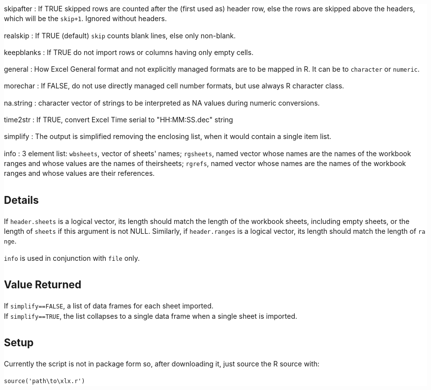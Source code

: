 skipafter
:   If TRUE skipped rows are counted after the (first used as) header row, else the rows are skipped above the headers, which will be the `skip+1`. Ignored without headers.  

realskip
:   If TRUE (default) `skip` counts blank lines, else only non-blank.  

keepblanks
:   If TRUE do not import rows or columns having only empty cells.  

general
:   How Excel General format and not explicitly managed formats are to be mapped in R. It can be to `character` or `numeric`.  

morechar
:   If FALSE, do not use directly managed cell number formats, but use always R character class.  

na.string
:   character vector of strings to be interpreted as NA values during numeric conversions.  

time2str
:   If TRUE, convert Excel Time serial to "HH:MM:SS.dec" string  

simplify
:   The output is simplified removing the enclosing list, when it would contain a single item list.  

info
:   3 element list: `wbsheets`, vector of sheets' names; `rgsheets`,  named vector whose names are the names of the workbook ranges and whose values are the names of theirsheets; `rgrefs`, named vector whose names are the names of the workbook ranges and whose values are their references.  


Details
------

If `header.sheets` is a logical vector, its length should match the length of the workbook sheets, including empty sheets, or the length of `sheets` if this argument is not NULL. Similarly, if `header.ranges` is a logical vector, its length should match the length of `range`.  

`info` is used in conjunction with  `file`  only. 


Value Returned
--------------

If `simplify==FALSE`, a list of data frames for each sheet imported.  
If `simplify==TRUE`, the list collapses to a single data frame when a single  sheet is imported.





Setup
-----

Currently the script is not in package form so, after downloading it,  just source the R source with:

    source('path\to\xlx.r')

